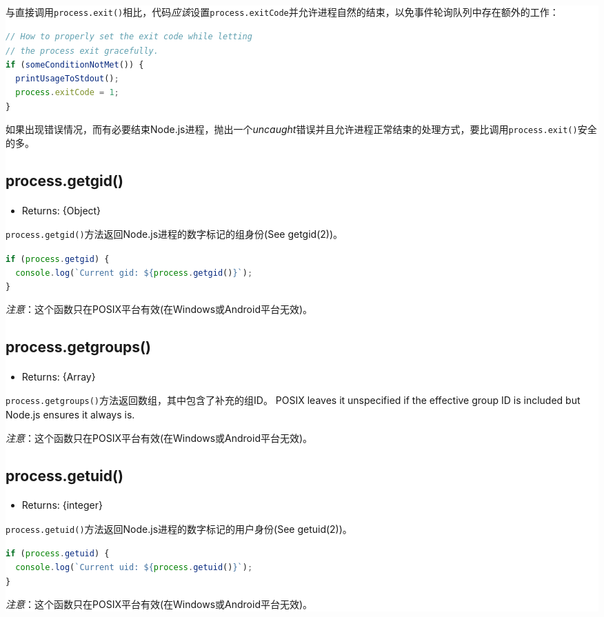 与直接调用`process.exit()`相比，代码*应该*设置`process.exitCode`并允许进程自然的结束，以免事件轮询队列中存在额外的工作：

```js
// How to properly set the exit code while letting
// the process exit gracefully.
if (someConditionNotMet()) {
  printUsageToStdout();
  process.exitCode = 1;
}
```

如果出现错误情况，而有必要结束Node.js进程，抛出一个*uncaught*错误并且允许进程正常结束的处理方式，要比调用`process.exit()`安全的多。



## process.getgid()


* Returns: {Object}

`process.getgid()`方法返回Node.js进程的数字标记的组身份(See getgid(2))。

```js
if (process.getgid) {
  console.log(`Current gid: ${process.getgid()}`);
}
```

*注意*：这个函数只在POSIX平台有效(在Windows或Android平台无效)。




## process.getgroups()


* Returns: {Array}

`process.getgroups()`方法返回数组，其中包含了补充的组ID。
POSIX leaves it unspecified if the effective group ID is included but
Node.js ensures it always is.

*注意*：这个函数只在POSIX平台有效(在Windows或Android平台无效)。



## process.getuid()


* Returns: {integer}

`process.getuid()`方法返回Node.js进程的数字标记的用户身份(See getuid(2))。

```js
if (process.getuid) {
  console.log(`Current uid: ${process.getuid()}`);
}
```

*注意*：这个函数只在POSIX平台有效(在Windows或Android平台无效)。
